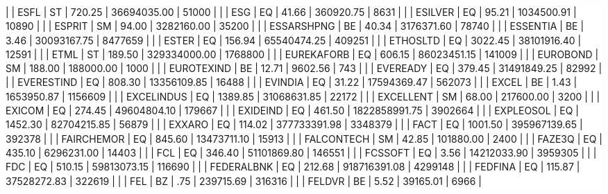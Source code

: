 |  | ESFL | ST | 720.25 | 36694035.00 | 51000 |
|  | ESG | EQ | 41.66 | 360920.75 | 8631 |
|  | ESILVER | EQ | 95.21 | 1034500.91 | 10890 |
|  | ESPRIT | SM | 94.00 | 3282160.00 | 35200 |
|  | ESSARSHPNG | BE | 40.34 | 3176371.60 | 78740 |
|  | ESSENTIA | BE | 3.46 | 30093167.75 | 8477659 |
|  | ESTER | EQ | 156.94 | 65540474.25 | 409251 |
|  | ETHOSLTD | EQ | 3022.45 | 38101916.40 | 12591 |
|  | ETML | ST | 189.50 | 329334000.00 | 1768800 |
|  | EUREKAFORB | EQ | 606.15 | 86023451.15 | 141009 |
|  | EUROBOND | SM | 188.00 | 188000.00 | 1000 |
|  | EUROTEXIND | BE | 12.71 | 9602.56 | 743 |
|  | EVEREADY | EQ | 379.45 | 31491849.25 | 82992 |
|  | EVERESTIND | EQ | 808.30 | 13356109.85 | 16488 |
|  | EVINDIA | EQ | 31.22 | 17594369.47 | 562073 |
|  | EXCEL | BE | 1.43 | 1653950.87 | 1156609 |
|  | EXCELINDUS | EQ | 1389.85 | 31068631.85 | 22172 |
|  | EXCELLENT | SM | 68.00 | 217600.00 | 3200 |
|  | EXICOM | EQ | 274.45 | 49604804.10 | 179667 |
|  | EXIDEIND | EQ | 461.50 | 1822858991.75 | 3902664 |
|  | EXPLEOSOL | EQ | 1452.30 | 82704215.85 | 56879 |
|  | EXXARO | EQ | 114.02 | 377733391.98 | 3348379 |
|  | FACT | EQ | 1001.50 | 395967139.65 | 392378 |
|  | FAIRCHEMOR | EQ | 845.60 | 13473711.10 | 15913 |
|  | FALCONTECH | SM | 42.85 | 101880.00 | 2400 |
|  | FAZE3Q | EQ | 435.10 | 6296231.00 | 14403 |
|  | FCL | EQ | 346.40 | 51101869.80 | 146551 |
|  | FCSSOFT | EQ | 3.56 | 14212033.90 | 3959305 |
|  | FDC | EQ | 510.15 | 59813073.15 | 116690 |
|  | FEDERALBNK | EQ | 212.68 | 918716391.08 | 4299148 |
|  | FEDFINA | EQ | 115.87 | 37528272.83 | 322619 |
|  | FEL | BZ | .75 | 239715.69 | 316316 |
|  | FELDVR | BE | 5.52 | 39165.01 | 6966 |
